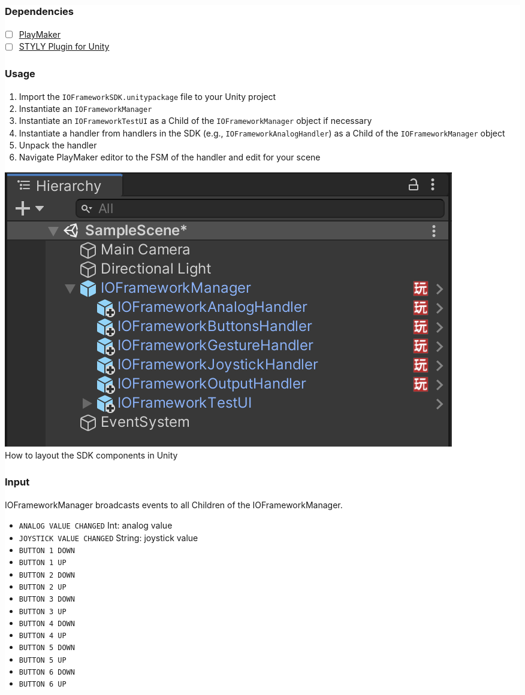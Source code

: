 ### Dependencies

- [ ] [PlayMaker](https://hutonggames.com/)
- [ ] [STYLY Plugin for Unity](https://styly.cc/download/)

### Usage

1. Import the `IOFrameworkSDK.unitypackage` file to your Unity project
2. Instantiate an `IOFrameworkManager`
3. Instantiate an `IOFrameworkTestUI` as a Child of the `IOFrameworkManager` object if necessary
4. Instantiate a handler from handlers in the SDK (e.g., `IOFrameworkAnalogHandler`) as a Child of the `IOFrameworkManager` object
5. Unpack the handler
6. Navigate PlayMaker editor to the FSM of the handler and edit for your scene

![How to layout SDK components in Unity](images/how-to-layout-sdk-components-in-unity.png)  
How to layout the SDK components in Unity

### Input

IOFrameworkManager broadcasts events to all Children of the IOFrameworkManager.

- `ANALOG VALUE CHANGED` Int: analog value
- `JOYSTICK VALUE CHANGED` String: joystick value
- `BUTTON 1 DOWN`
- `BUTTON 1 UP`
- `BUTTON 2 DOWN`
- `BUTTON 2 UP`
- `BUTTON 3 DOWN`
- `BUTTON 3 UP`
- `BUTTON 4 DOWN`
- `BUTTON 4 UP`
- `BUTTON 5 DOWN`
- `BUTTON 5 UP`
- `BUTTON 6 DOWN`
- `BUTTON 6 UP`


[^MAC]: If you need to submit the MAC address to the administrator to connect to the network, please take a picture of the string on the startup screen below the version number and read it.
[^ANALOG_IN]: If you want to connect Units to be connected to Port B and use `A.OUT` such as LIGHT, ANGLE etc., please choose this option.
[^VL53L0X]: Make sure to install the one by Pololu, not by Adafruit.